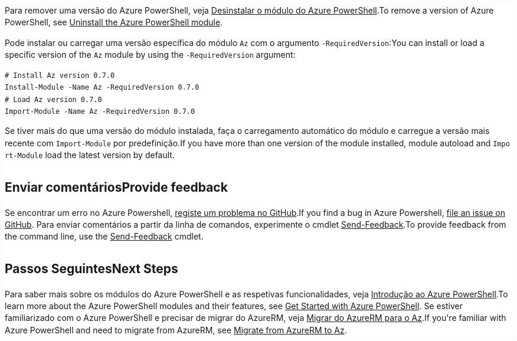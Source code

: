 <span data-ttu-id="d78f4-156">Para remover uma versão do Azure PowerShell, veja [Desinstalar o módulo do Azure PowerShell](uninstall-az-ps.md).</span><span class="sxs-lookup"><span data-stu-id="d78f4-156">To remove a version of Azure PowerShell, see [Uninstall the Azure PowerShell module](uninstall-az-ps.md).</span></span>

<span data-ttu-id="d78f4-157">Pode instalar ou carregar uma versão específica do módulo `Az` com o argumento `-RequiredVersion`:</span><span class="sxs-lookup"><span data-stu-id="d78f4-157">You can install or load a specific version of the `Az` module by using the `-RequiredVersion` argument:</span></span>

```powershell-interactive
# Install Az version 0.7.0
Install-Module -Name Az -RequiredVersion 0.7.0 
# Load Az version 0.7.0
Import-Module -Name Az -RequiredVersion 0.7.0
```

<span data-ttu-id="d78f4-158">Se tiver mais do que uma versão do módulo instalada, faça o carregamento automático do módulo e carregue a versão mais recente com `Import-Module` por predefinição.</span><span class="sxs-lookup"><span data-stu-id="d78f4-158">If you have more than one version of the module installed, module autoload and `Import-Module` load the latest version by default.</span></span>

## <a name="provide-feedback"></a><span data-ttu-id="d78f4-159">Enviar comentários</span><span class="sxs-lookup"><span data-stu-id="d78f4-159">Provide feedback</span></span>

<span data-ttu-id="d78f4-160">Se encontrar um erro no Azure Powershell, [registe um problema no GitHub](https://github.com/Azure/azure-powershell/issues).</span><span class="sxs-lookup"><span data-stu-id="d78f4-160">If you find a bug in Azure Powershell, [file an issue on GitHub](https://github.com/Azure/azure-powershell/issues).</span></span>
<span data-ttu-id="d78f4-161">Para enviar comentários a partir da linha de comandos, experimente o cmdlet [Send-Feedback](/powershell/module/az.accounts/send-feedback).</span><span class="sxs-lookup"><span data-stu-id="d78f4-161">To provide feedback from the command line, use the [Send-Feedback](/powershell/module/az.accounts/send-feedback) cmdlet.</span></span>

## <a name="next-steps"></a><span data-ttu-id="d78f4-162">Passos Seguintes</span><span class="sxs-lookup"><span data-stu-id="d78f4-162">Next Steps</span></span>

<span data-ttu-id="d78f4-163">Para saber mais sobre os módulos do Azure PowerShell e as respetivas funcionalidades, veja [Introdução ao Azure PowerShell](get-started-azureps.md).</span><span class="sxs-lookup"><span data-stu-id="d78f4-163">To learn more about the Azure PowerShell modules and their features, see [Get Started with Azure PowerShell](get-started-azureps.md).</span></span>
<span data-ttu-id="d78f4-164">Se estiver familiarizado com o Azure PowerShell e precisar de migrar do AzureRM, veja [Migrar do AzureRM para o Az](migrate-from-azurerm-to-az.md).</span><span class="sxs-lookup"><span data-stu-id="d78f4-164">If you're familiar with Azure PowerShell and need to migrate from AzureRM, see [Migrate from AzureRM to Az](migrate-from-azurerm-to-az.md).</span></span>
